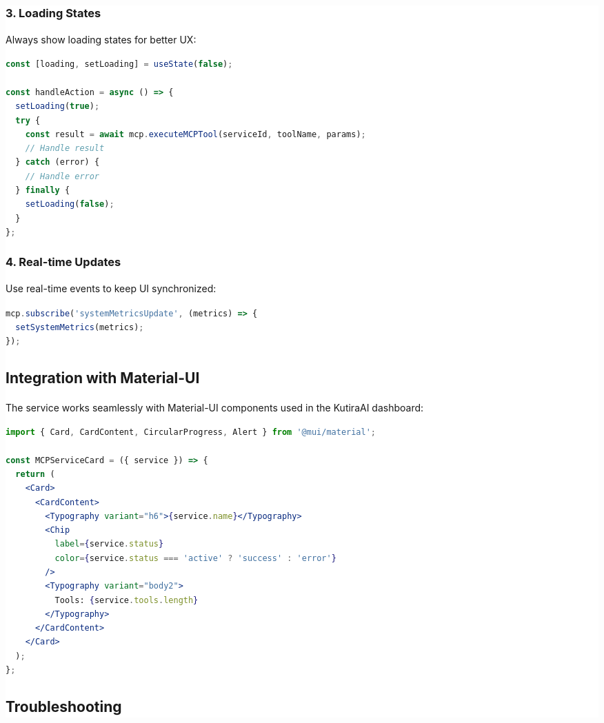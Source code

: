 ### 3. Loading States
Always show loading states for better UX:
```javascript
const [loading, setLoading] = useState(false);

const handleAction = async () => {
  setLoading(true);
  try {
    const result = await mcp.executeMCPTool(serviceId, toolName, params);
    // Handle result
  } catch (error) {
    // Handle error
  } finally {
    setLoading(false);
  }
};
```

### 4. Real-time Updates
Use real-time events to keep UI synchronized:
```javascript
mcp.subscribe('systemMetricsUpdate', (metrics) => {
  setSystemMetrics(metrics);
});
```

## Integration with Material-UI

The service works seamlessly with Material-UI components used in the KutiraAI dashboard:

```jsx
import { Card, CardContent, CircularProgress, Alert } from '@mui/material';

const MCPServiceCard = ({ service }) => {
  return (
    <Card>
      <CardContent>
        <Typography variant="h6">{service.name}</Typography>
        <Chip 
          label={service.status} 
          color={service.status === 'active' ? 'success' : 'error'}
        />
        <Typography variant="body2">
          Tools: {service.tools.length}
        </Typography>
      </CardContent>
    </Card>
  );
};
```

## Troubleshooting
